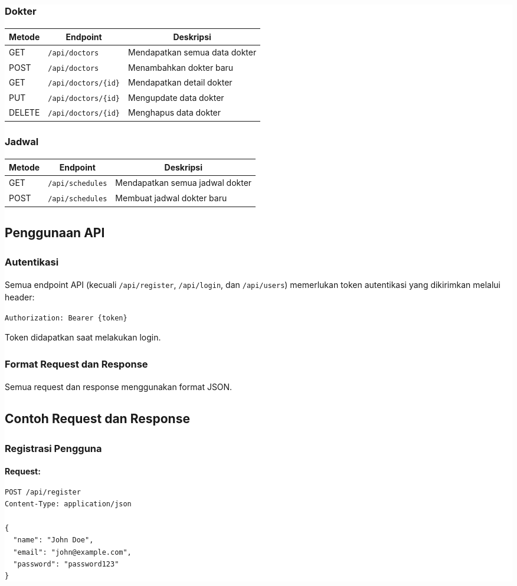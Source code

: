 ### Dokter

| Metode | Endpoint | Deskripsi |
|--------|----------|-----------|
| GET | `/api/doctors` | Mendapatkan semua data dokter |
| POST | `/api/doctors` | Menambahkan dokter baru |
| GET | `/api/doctors/{id}` | Mendapatkan detail dokter |
| PUT | `/api/doctors/{id}` | Mengupdate data dokter |
| DELETE | `/api/doctors/{id}` | Menghapus data dokter |

### Jadwal

| Metode | Endpoint | Deskripsi |
|--------|----------|-----------|
| GET | `/api/schedules` | Mendapatkan semua jadwal dokter |
| POST | `/api/schedules` | Membuat jadwal dokter baru |

## Penggunaan API

### Autentikasi

Semua endpoint API (kecuali `/api/register`, `/api/login`, dan `/api/users`) memerlukan token autentikasi yang dikirimkan melalui header:

```
Authorization: Bearer {token}
```

Token didapatkan saat melakukan login.

### Format Request dan Response

Semua request dan response menggunakan format JSON.

## Contoh Request dan Response

### Registrasi Pengguna

**Request:**
```http
POST /api/register
Content-Type: application/json

{
  "name": "John Doe",
  "email": "john@example.com",
  "password": "password123"
}
```
